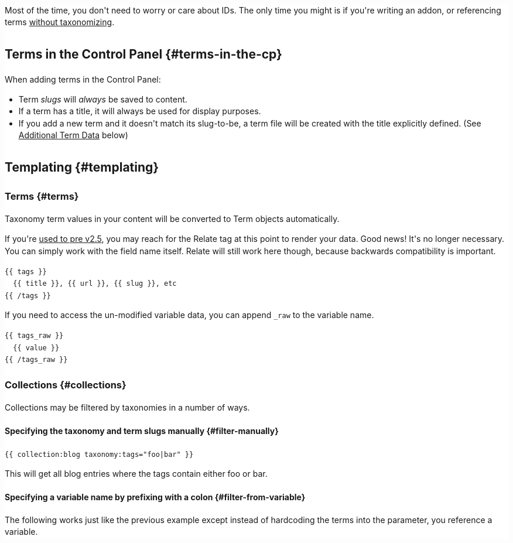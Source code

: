Most of the time, you don't need to worry or care about IDs. The only time you might is if you're writing an addon, or referencing terms [without taxonomizing](#without-taxonomizing).


## Terms in the Control Panel {#terms-in-the-cp}

When adding terms in the Control Panel:

- Term _slugs_ will _always_ be saved to content.
- If a term has a title, it will always be used for display purposes.
- If you add a new term and it doesn't match its slug-to-be, a term file will be created with the title explicitly defined. (See [Additional Term Data](#additional-data) below)


## Templating {#templating}

### Terms {#terms}

Taxonomy term values in your content will be converted to Term objects automatically.

If you're [used to pre v2.5](#statamic-2-5), you may reach for the Relate tag at this point to render your data. Good news! It's no longer necessary. You can simply work with the field name itself. Relate will still work here though, because backwards compatibility is important.

```
{{ tags }}
  {{ title }}, {{ url }}, {{ slug }}, etc
{{ /tags }}
```

If you need to access the un-modified variable data, you can append `_raw` to the variable name.

```
{{ tags_raw }}
  {{ value }}
{{ /tags_raw }}
```

### Collections {#collections}

Collections may be filtered by taxonomies in a number of ways.

#### Specifying the taxonomy and term slugs manually {#filter-manually}

```
{{ collection:blog taxonomy:tags="foo|bar" }}
```

This will get all blog entries where the tags contain either foo or bar.

#### Specifying a variable name by prefixing with a colon {#filter-from-variable}

The following works just like the previous example except instead of hardcoding the terms into the parameter,
you reference a variable.
